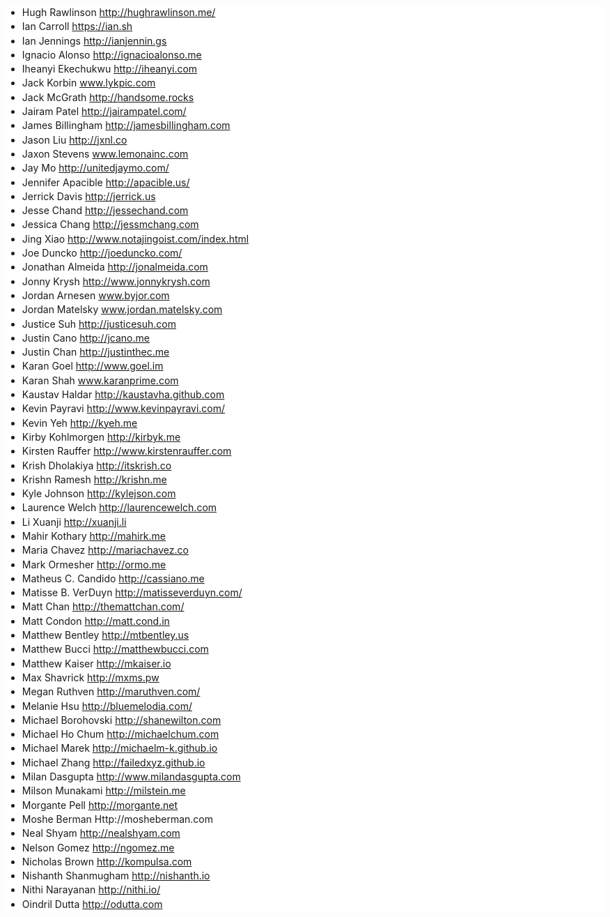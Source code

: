 - Hugh Rawlinson http://hughrawlinson.me/
- Ian Carroll https://ian.sh
- Ian Jennings http://ianjennin.gs
- Ignacio Alonso http://ignacioalonso.me
- Iheanyi Ekechukwu http://iheanyi.com
- Jack Korbin www.lykpic.com
- Jack McGrath http://handsome.rocks
- Jairam Patel http://jairampatel.com/
- James Billingham http://jamesbillingham.com
- Jason Liu http://jxnl.co
- Jaxon Stevens www.lemonainc.com
- Jay Mo http://unitedjaymo.com/
- Jennifer Apacible http://apacible.us/
- Jerrick Davis http://jerrick.us
- Jesse Chand http://jessechand.com
- Jessica Chang http://jessmchang.com
- Jing Xiao http://www.notajingoist.com/index.html
- Joe Duncko http://joeduncko.com/
- Jonathan Almeida http://jonalmeida.com
- Jonny Krysh http://www.jonnykrysh.com
- Jordan Arnesen www.byjor.com
- Jordan Matelsky www.jordan.matelsky.com
- Justice Suh http://justicesuh.com
- Justin Cano http://jcano.me
- Justin Chan http://justinthec.me
- Karan Goel http://www.goel.im
- Karan Shah www.karanprime.com
- Kaustav Haldar http://kaustavha.github.com
- Kevin Payravi http://www.kevinpayravi.com/
- Kevin Yeh http://kyeh.me
- Kirby Kohlmorgen http://kirbyk.me
- Kirsten Rauffer http://www.kirstenrauffer.com
- Krish Dholakiya http://itskrish.co
- Krishn Ramesh http://krishn.me
- Kyle Johnson http://kylejson.com
- Laurence Welch http://laurencewelch.com
- Li Xuanji http://xuanji.li
- Mahir Kothary http://mahirk.me
- Maria Chavez http://mariachavez.co
- Mark Ormesher http://ormo.me
- Matheus C. Candido http://cassiano.me
- Matisse B. VerDuyn http://matisseverduyn.com/
- Matt Chan http://themattchan.com/
- Matt Condon http://matt.cond.in
- Matthew Bentley http://mtbentley.us
- Matthew Bucci http://matthewbucci.com
- Matthew Kaiser http://mkaiser.io
- Max Shavrick http://mxms.pw
- Megan Ruthven http://maruthven.com/
- Melanie Hsu http://bluemelodia.com/
- Michael Borohovski http://shanewilton.com
- Michael Ho Chum http://michaelchum.com
- Michael Marek http://michaelm-k.github.io
- Michael Zhang http://failedxyz.github.io
- Milan Dasgupta http://www.milandasgupta.com
- Milson Munakami http://milstein.me
- Morgante Pell http://morgante.net
- Moshe Berman Http://mosheberman.com
- Neal Shyam http://nealshyam.com
- Nelson Gomez http://ngomez.me
- Nicholas Brown http://kompulsa.com
- Nishanth Shanmugham http://nishanth.io
- Nithi Narayanan http://nithi.io/
- Oindril Dutta http://odutta.com